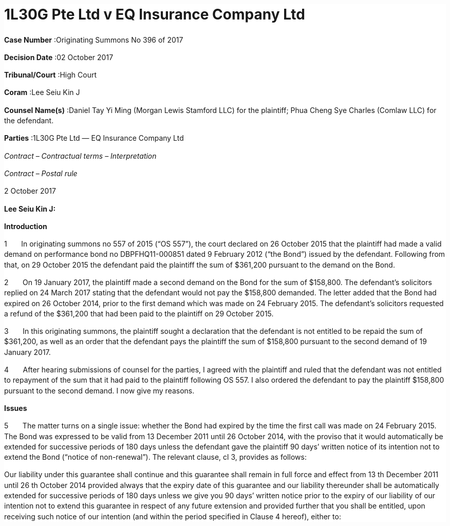 # 1L30G Pte Ltd v EQ Insurance Company Ltd 



**Case Number** :Originating Summons No 396 of 2017 

**Decision Date** :02 October 2017 

**Tribunal/Court** :High Court 

**Coram** :Lee Seiu Kin J 

**Counsel Name(s)** :Daniel Tay Yi Ming (Morgan Lewis Stamford LLC) for the plaintiff; Phua Cheng Sye Charles (Comlaw LLC) for the defendant. 

**Parties** :1L30G Pte Ltd — EQ Insurance Company Ltd 

_Contract_ – _Contractual terms_ – _Interpretation_ 

_Contract_ – _Postal rule_ 

2 October 2017 

**Lee Seiu Kin J:** 

**Introduction** 

1       In originating summons no 557 of 2015 (“OS 557”), the court declared on 26 October 2015 that the plaintiff had made a valid demand on performance bond no DBPFHQ11-000851 dated 9 February 2012 (“the Bond”) issued by the defendant. Following from that, on 29 October 2015 the defendant paid the plaintiff the sum of $361,200 pursuant to the demand on the Bond. 

2       On 19 January 2017, the plaintiff made a second demand on the Bond for the sum of $158,800. The defendant’s solicitors replied on 24 March 2017 stating that the defendant would not pay the $158,800 demanded. The letter added that the Bond had expired on 26 October 2014, prior to the first demand which was made on 24 February 2015. The defendant’s solicitors requested a refund of the $361,200 that had been paid to the plaintiff on 29 October 2015. 

3       In this originating summons, the plaintiff sought a declaration that the defendant is not entitled to be repaid the sum of $361,200, as well as an order that the defendant pays the plaintiff the sum of $158,800 pursuant to the second demand of 19 January 2017. 

4       After hearing submissions of counsel for the parties, I agreed with the plaintiff and ruled that the defendant was not entitled to repayment of the sum that it had paid to the plaintiff following OS 557. I also ordered the defendant to pay the plaintiff $158,800 pursuant to the second demand. I now give my reasons. 

**Issues** 

5       The matter turns on a single issue: whether the Bond had expired by the time the first call was made on 24 February 2015. The Bond was expressed to be valid from 13 December 2011 until 26 October 2014, with the proviso that it would automatically be extended for successive periods of 180 days unless the defendant gave the plaintiff 90 days’ written notice of its intention not to extend the Bond (“notice of non-renewal”). The relevant clause, cl 3, provides as follows: 


 Our liability under this guarantee shall continue and this guarantee shall remain in full force and effect from 13 th December 2011 until 26 th October 2014 provided always that the expiry date of this guarantee and our liability thereunder shall be automatically extended for successive periods of 180 days unless we give you 90 days’ written notice prior to the expiry of our liability of our intention not to extend this guarantee in respect of any future extension and provided further that you shall be entitled, upon receiving such notice of our intention (and within the period specified in Clause 4 hereof), either to: 
